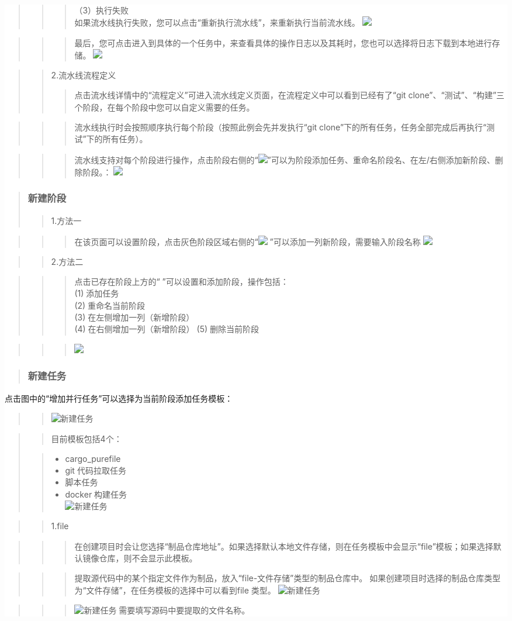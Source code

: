 >>>（3）执行失败		
  如果流水线执行失败，您可以点击“重新执行流水线”，来重新执行当前流水线。
  ![](./images/2.6.3-1.3.png)

>>> 最后，您可点击进入到具体的一个任务中，来查看具体的操作日志以及其耗时，您也可以选择将日志下载到本地进行存储。
  ![](./images/2.6.3-1.4.png)

		
>> 2.流水线流程定义	
>>>点击流水线详情中的“流程定义”可进入流水线定义页面，在流程定义中可以看到已经有了“git clone”、“测试”、“构建”三个阶段，在每个阶段中您可以自定义需要的任务。

>>>  流水线执行时会按照顺序执行每个阶段（按照此例会先并发执行“git clone”下的所有任务，任务全部完成后再执行“测试”下的所有任务）。

>>>  流水线支持对每个阶段进行操作，点击阶段右侧的“![](./images/2.6.3-1.7.png)”可以为阶段添加任务、重命名阶段名、在左/右侧添加新阶段、删除阶段。：
  ![](./images/2.6.3-1.5.png)

> ### 新建阶段
>> 1.方法一
	
>>> 在该页面可以设置阶段，点击灰色阶段区域右侧的“![](./images/2.6.3-1.6.png) ”可以添加一列新阶段，需要输入阶段名称
  ![](./images/2.6.3.1-1.png)


>> 2.方法二
			
>>> 点击已存在阶段上方的“ ”可以设置和添加阶段，操作包括：  
  (1) 添加任务  
  (2) 重命名当前阶段   
  (3) 在左侧增加一列（新增阶段）  
  (4) 在右侧增加一列（新增阶段） 
  (5) 删除当前阶段

>>> ![](./images/2.6.3.1-2.png)
		
> ### 新建任务
 点击图中的“增加并行任务”可以选择为当前阶段添加任务模板：

>> ![新建任务](./images/2.6.3.2-1.png)

>> 目前模板包括4个：
>
>> * cargo_purefile  
>> * git 代码拉取任务  
>> * 脚本任务  
>> * docker 构建任务  
 ![新建任务](./images/2.6.3.2-2.png)

>> 1.file
				
>>> 在创建项目时会让您选择“制品仓库地址”。如果选择默认本地文件存储，则在任务模板中会显示“file”模板；如果选择默认镜像仓库，则不会显示此模板。

>>> 提取源代码中的某个指定文件作为制品，放入“file-文件存储”类型的制品仓库中。
   如果创建项目时选择的制品仓库类型为“文件存储”，在任务模板的选择中可以看到file 类型。
   ![新建任务](./images/2.6.3.2.1-file.png) 

>>> ![新建任务](./images/2.6.3.2.1-file2.png)
   需要填写源码中要提取的文件名称。
